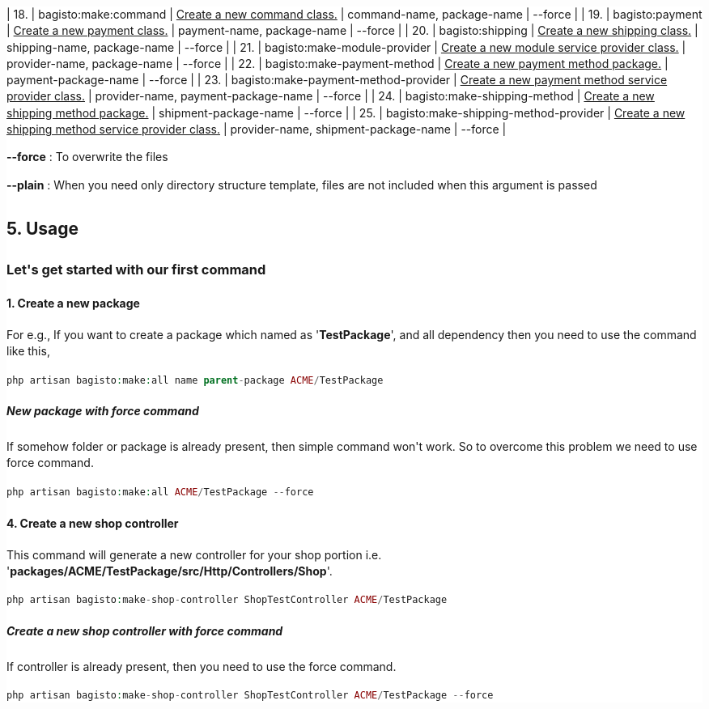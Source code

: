 | 18.    | bagisto:make:command                  | [Create a new command class.](#20-create-a-new-command-class)                                                   |  command-name, package-name            | --force             |
| 19.    | bagisto:payment                       | [Create a new payment class.](#21-create-a-new-payment-class)                                                   |  payment-name, package-name            | --force             |
| 20.    | bagisto:shipping                      | [Create a new shipping class.](#22-create-a-new-shipping-class)                                                 |  shipping-name, package-name           | --force             |
| 21.    | bagisto:make-module-provider          | [Create a new module service provider class.](#23-create-a-new-module-service-provider-class)                   |  provider-name, package-name           | --force             |
| 22.    | bagisto:make-payment-method           | [Create a new payment method package.](#24-create-a-new-payment-method-package)                                 |  payment-package-name                  | --force             |
| 23.    | bagisto:make-payment-method-provider  | [Create a new payment method service provider class.](#25-create-a-new-payment-method-service-provider-class)   |  provider-name, payment-package-name   | --force             |
| 24.    | bagisto:make-shipping-method          | [Create a new shipping method package.](#26-create-a-new-shipping-method-package)                               |  shipment-package-name                 | --force             |
| 25.    | bagisto:make-shipping-method-provider | [Create a new shipping method service provider class.](#27-create-a-new-shipping-method-service-provider-class) |  provider-name, shipment-package-name  | --force             |


**--force** : To overwrite the files

**--plain** : When you need only directory structure template, files are not included when this argument is passed

## 5. Usage

### Let's get started with our first command

#### 1. Create a new package

For e.g., If you want to create a package which named as '**TestPackage**', and all dependency then you need to use the command like this,

~~~php
php artisan bagisto:make:all name parent-package ACME/TestPackage
~~~

##### New package with force command

If somehow folder or package is already present, then simple command won't work. So to overcome this problem we need to use force command.

~~~php
php artisan bagisto:make:all ACME/TestPackage --force
~~~


#### 4. Create a new shop controller

This command will generate a new controller for your shop portion i.e. '**packages/ACME/TestPackage/src/Http/Controllers/Shop**'.

~~~php
php artisan bagisto:make-shop-controller ShopTestController ACME/TestPackage
~~~

##### Create a new shop controller with force command

If controller is already present, then you need to use the force command.

~~~php
php artisan bagisto:make-shop-controller ShopTestController ACME/TestPackage --force
~~~
